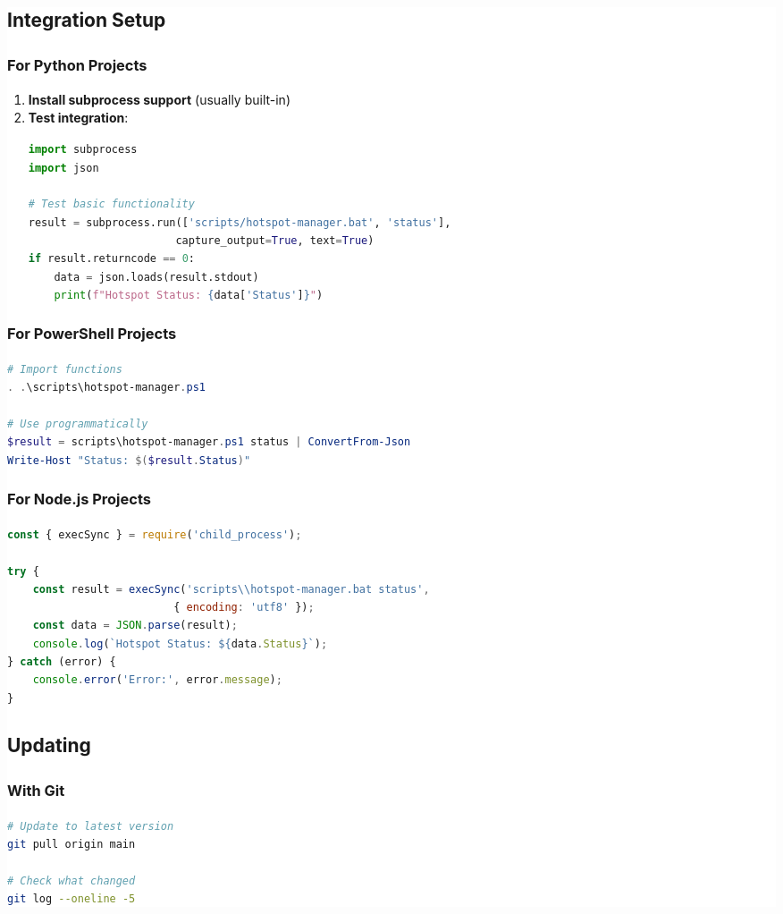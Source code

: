 ## Integration Setup

### For Python Projects

1. **Install subprocess support** (usually built-in)
2. **Test integration**:
   ```python
   import subprocess
   import json
   
   # Test basic functionality
   result = subprocess.run(['scripts/hotspot-manager.bat', 'status'], 
                          capture_output=True, text=True)
   if result.returncode == 0:
       data = json.loads(result.stdout)
       print(f"Hotspot Status: {data['Status']}")
   ```

### For PowerShell Projects

```powershell
# Import functions
. .\scripts\hotspot-manager.ps1

# Use programmatically
$result = scripts\hotspot-manager.ps1 status | ConvertFrom-Json
Write-Host "Status: $($result.Status)"
```

### For Node.js Projects

```javascript
const { execSync } = require('child_process');

try {
    const result = execSync('scripts\\hotspot-manager.bat status', 
                          { encoding: 'utf8' });
    const data = JSON.parse(result);
    console.log(`Hotspot Status: ${data.Status}`);
} catch (error) {
    console.error('Error:', error.message);
}
```

## Updating

### With Git
```bash
# Update to latest version
git pull origin main

# Check what changed
git log --oneline -5
```
